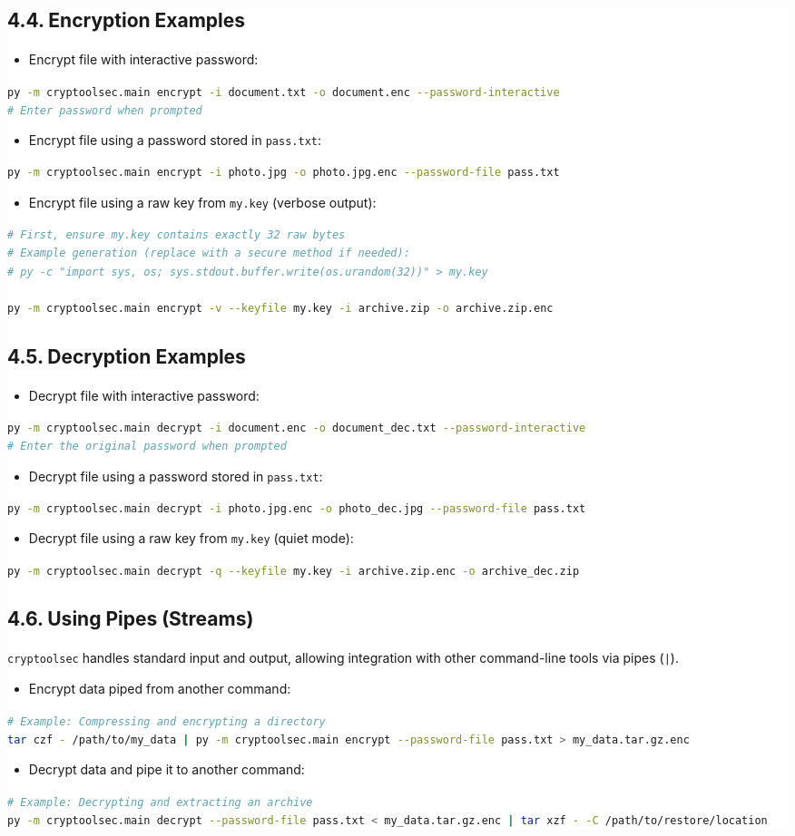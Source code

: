 
## 4.4. Encryption Examples

* Encrypt file with interactive password:
```bash
py -m cryptoolsec.main encrypt -i document.txt -o document.enc --password-interactive
# Enter password when prompted
```

* Encrypt file using a password stored in `pass.txt`:
```bash
py -m cryptoolsec.main encrypt -i photo.jpg -o photo.jpg.enc --password-file pass.txt
```

* Encrypt file using a raw key from `my.key` (verbose output):
```bash
# First, ensure my.key contains exactly 32 raw bytes
# Example generation (replace with a secure method if needed):
# py -c "import sys, os; sys.stdout.buffer.write(os.urandom(32))" > my.key

py -m cryptoolsec.main encrypt -v --keyfile my.key -i archive.zip -o archive.zip.enc
```


## 4.5. Decryption Examples

* Decrypt file with interactive password:
```bash
py -m cryptoolsec.main decrypt -i document.enc -o document_dec.txt --password-interactive
# Enter the original password when prompted
```

* Decrypt file using a password stored in `pass.txt`:
```bash
py -m cryptoolsec.main decrypt -i photo.jpg.enc -o photo_dec.jpg --password-file pass.txt
```

* Decrypt file using a raw key from `my.key` (quiet mode):
```bash
py -m cryptoolsec.main decrypt -q --keyfile my.key -i archive.zip.enc -o archive_dec.zip
```

## 4.6. Using Pipes (Streams)

`cryptoolsec` handles standard input and output, allowing integration with other command-line tools via pipes (`|`).

* Encrypt data piped from another command:
```bash
# Example: Compressing and encrypting a directory
tar czf - /path/to/my_data | py -m cryptoolsec.main encrypt --password-file pass.txt > my_data.tar.gz.enc
```

* Decrypt data and pipe it to another command:
```bash
# Example: Decrypting and extracting an archive
py -m cryptoolsec.main decrypt --password-file pass.txt < my_data.tar.gz.enc | tar xzf - -C /path/to/restore/location
```
